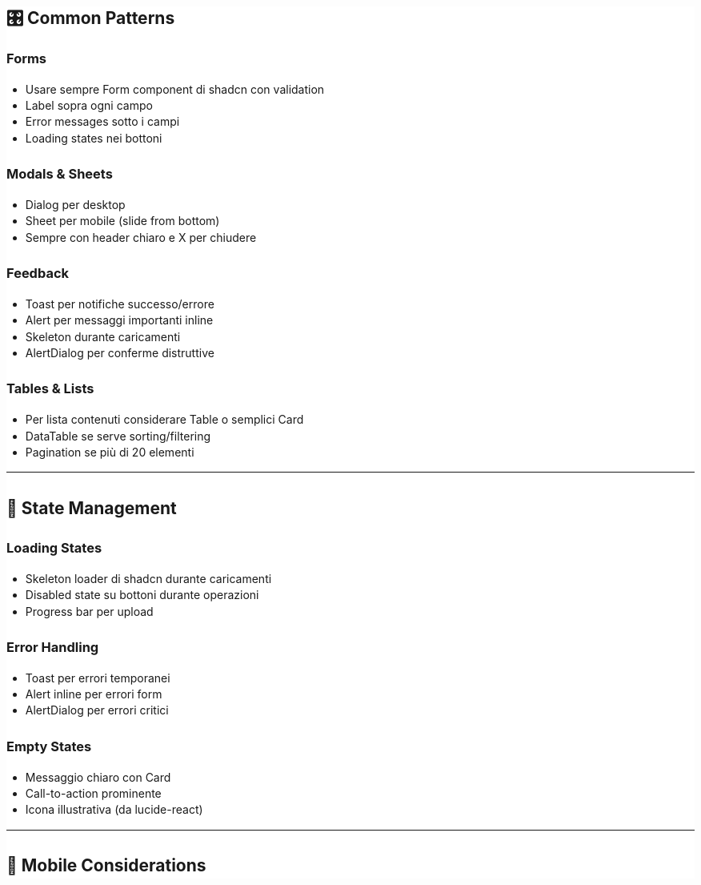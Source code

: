 
## 🎛️ Common Patterns

### Forms
- Usare sempre Form component di shadcn con validation
- Label sopra ogni campo
- Error messages sotto i campi
- Loading states nei bottoni

### Modals & Sheets
- Dialog per desktop
- Sheet per mobile (slide from bottom)
- Sempre con header chiaro e X per chiudere

### Feedback
- Toast per notifiche successo/errore
- Alert per messaggi importanti inline
- Skeleton durante caricamenti
- AlertDialog per conferme distruttive

### Tables & Lists
- Per lista contenuti considerare Table o semplici Card
- DataTable se serve sorting/filtering
- Pagination se più di 20 elementi

---

## 🔄 State Management

### Loading States
- Skeleton loader di shadcn durante caricamenti
- Disabled state su bottoni durante operazioni
- Progress bar per upload

### Error Handling
- Toast per errori temporanei
- Alert inline per errori form
- AlertDialog per errori critici

### Empty States
- Messaggio chiaro con Card
- Call-to-action prominente
- Icona illustrativa (da lucide-react)

---

## 📱 Mobile Considerations
